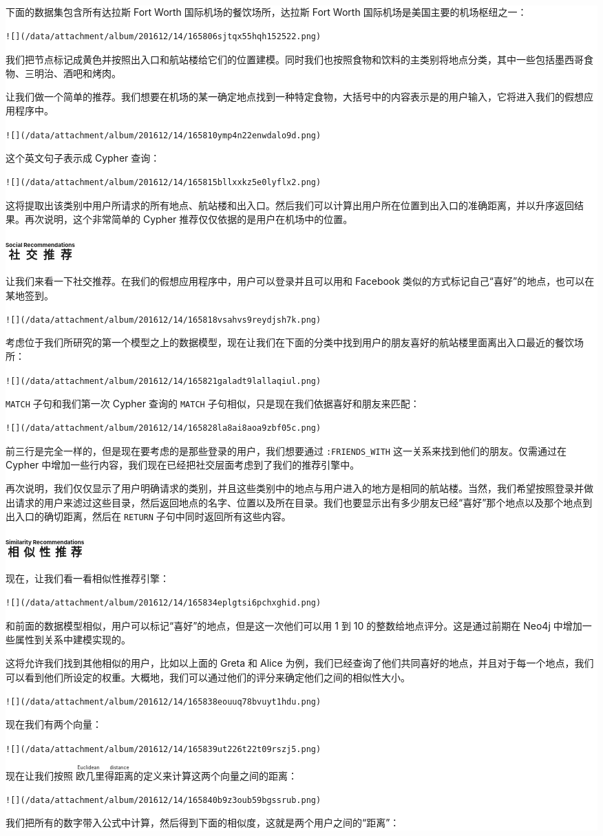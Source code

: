 下面的数据集包含所有达拉斯 Fort Worth 国际机场的餐饮场所，达拉斯 Fort Worth 国际机场是美国主要的机场枢纽之一：

`![](/data/attachment/album/201612/14/165806sjtqx55hqh152522.png)`

我们把节点标记成黄色并按照出入口和航站楼给它们的位置建模。同时我们也按照食物和饮料的主类别将地点分类，其中一些包括墨西哥食物、三明治、酒吧和烤肉。

让我们做一个简单的推荐。我们想要在机场的某一确定地点找到一种特定食物，大括号中的内容表示是的用户输入，它将进入我们的假想应用程序中。

`![](/data/attachment/album/201612/14/165810ymp4n22enwdalo9d.png)`

这个英文句子表示成 Cypher 查询：

`![](/data/attachment/album/201612/14/165815bllxxkz5e0lyflx2.png)`

这将提取出该类别中用户所请求的所有地点、航站楼和出入口。然后我们可以计算出用户所在位置到出入口的准确距离，并以升序返回结果。再次说明，这个非常简单的 Cypher 推荐仅仅依据的是用户在机场中的位置。

### <ruby> 社交推荐 <rp>  （ </rp> <rt>  Social Recommendations </rt> <rp>  ） </rp></ruby>

让我们来看一下社交推荐。在我们的假想应用程序中，用户可以登录并且可以用和 Facebook 类似的方式标记自己“喜好”的地点，也可以在某地签到。

`![](/data/attachment/album/201612/14/165818vsahvs9reydjsh7k.png)`

考虑位于我们所研究的第一个模型之上的数据模型，现在让我们在下面的分类中找到用户的朋友喜好的航站楼里面离出入口最近的餐饮场所：

`![](/data/attachment/album/201612/14/165821galadt9lallaqiul.png)`

`MATCH` 子句和我们第一次 Cypher 查询的 `MATCH` 子句相似，只是现在我们依据喜好和朋友来匹配：

`![](/data/attachment/album/201612/14/165828la8ai8aoa9zbf05c.png)`

前三行是完全一样的，但是现在要考虑的是那些登录的用户，我们想要通过 `:FRIENDS_WITH` 这一关系来找到他们的朋友。仅需通过在 Cypher 中增加一些行内容，我们现在已经把社交层面考虑到了我们的推荐引擎中。

再次说明，我们仅仅显示了用户明确请求的类别，并且这些类别中的地点与用户进入的地方是相同的航站楼。当然，我们希望按照登录并做出请求的用户来滤过这些目录，然后返回地点的名字、位置以及所在目录。我们也要显示出有多少朋友已经“喜好”那个地点以及那个地点到出入口的确切距离，然后在 `RETURN` 子句中同时返回所有这些内容。

### <ruby> 相似性推荐 <rp>  （ </rp> <rt>  Similarity Recommendations </rt> <rp>  ） </rp></ruby>

现在，让我们看一看相似性推荐引擎：

`![](/data/attachment/album/201612/14/165834eplgtsi6pchxghid.png)`

和前面的数据模型相似，用户可以标记“喜好”的地点，但是这一次他们可以用 1 到 10 的整数给地点评分。这是通过前期在 Neo4j 中增加一些属性到关系中建模实现的。

这将允许我们找到其他相似的用户，比如以上面的 Greta 和 Alice 为例，我们已经查询了他们共同喜好的地点，并且对于每一个地点，我们可以看到他们所设定的权重。大概地，我们可以通过他们的评分来确定他们之间的相似性大小。

`![](/data/attachment/album/201612/14/165838eouuq78bvuyt1hdu.png)`

现在我们有两个向量：

`![](/data/attachment/album/201612/14/165839ut226t22t09rszj5.png)`

现在让我们按照<ruby> 欧几里得距离 <rp>  （ </rp> <rt>  Euclidean distance </rt> <rp>  ） </rp></ruby>的定义来计算这两个向量之间的距离：

`![](/data/attachment/album/201612/14/165840b9z3oub59bgssrub.png)`

我们把所有的数字带入公式中计算，然后得到下面的相似度，这就是两个用户之间的“距离”：
